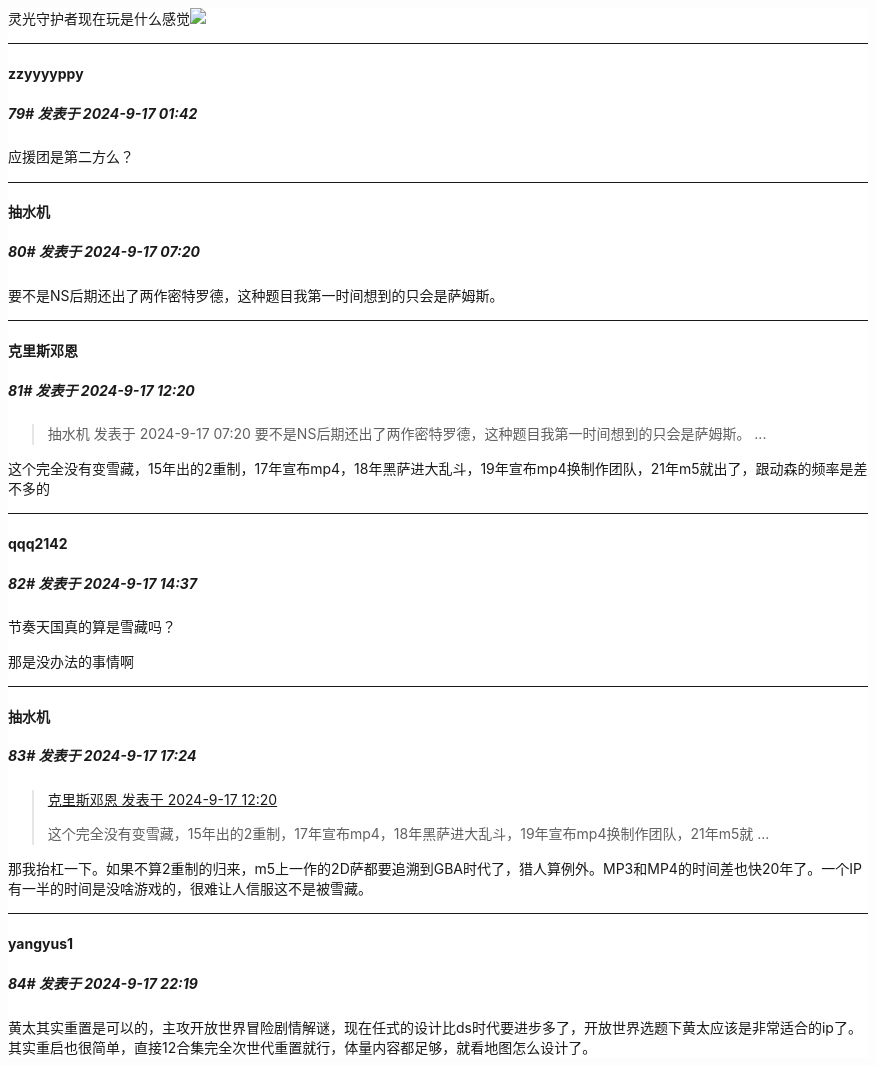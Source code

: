 灵光守护者现在玩是什么感觉<img src="https://static.saraba1st.com/image/smiley/face2017/068.png" referrerpolicy="no-referrer">


*****

####  zzyyyyppy  
##### 79#       发表于 2024-9-17 01:42

应援团是第二方么？


*****

####  抽水机  
##### 80#       发表于 2024-9-17 07:20

要不是NS后期还出了两作密特罗德，这种题目我第一时间想到的只会是萨姆斯。


*****

####  克里斯邓恩  
##### 81#       发表于 2024-9-17 12:20

<blockquote>抽水机 发表于 2024-9-17 07:20
要不是NS后期还出了两作密特罗德，这种题目我第一时间想到的只会是萨姆斯。 ...</blockquote>
这个完全没有变雪藏，15年出的2重制，17年宣布mp4，18年黑萨进大乱斗，19年宣布mp4换制作团队，21年m5就出了，跟动森的频率是差不多的


*****

####  qqq2142  
##### 82#       发表于 2024-9-17 14:37

节奏天国真的算是雪藏吗？

那是没办法的事情啊


*****

####  抽水机  
##### 83#       发表于 2024-9-17 17:24

<blockquote><a href="httphttps://bbs.saraba1st.com/2b/forum.php?mod=redirect&amp;goto=findpost&amp;pid=66225722&amp;ptid=2199506" target="_blank">克里斯邓恩 发表于 2024-9-17 12:20</a>

这个完全没有变雪藏，15年出的2重制，17年宣布mp4，18年黑萨进大乱斗，19年宣布mp4换制作团队，21年m5就 ...</blockquote>
那我抬杠一下。如果不算2重制的归来，m5上一作的2D萨都要追溯到GBA时代了，猎人算例外。MP3和MP4的时间差也快20年了。一个IP有一半的时间是没啥游戏的，很难让人信服这不是被雪藏。


*****

####  yangyus1  
##### 84#       发表于 2024-9-17 22:19

黄太其实重置是可以的，主攻开放世界冒险剧情解谜，现在任式的设计比ds时代要进步多了，开放世界选题下黄太应该是非常适合的ip了。其实重启也很简单，直接12合集完全次世代重置就行，体量内容都足够，就看地图怎么设计了。
